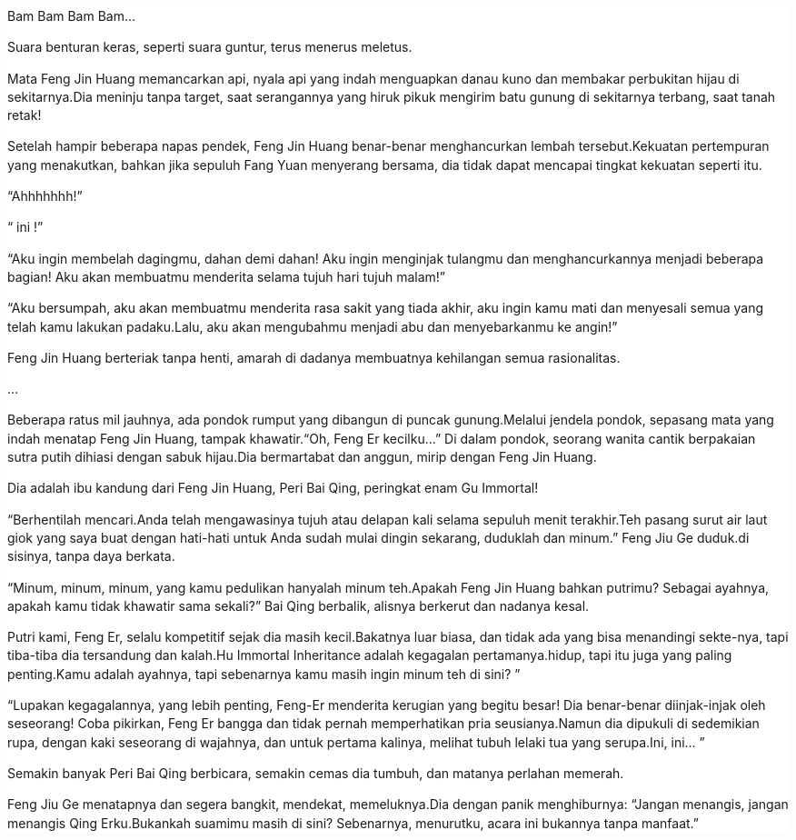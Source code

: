 Bam Bam Bam Bam…

Suara benturan keras, seperti suara guntur, terus menerus meletus.

Mata Feng Jin Huang memancarkan api, nyala api yang indah menguapkan danau kuno dan membakar perbukitan hijau di sekitarnya.Dia meninju tanpa target, saat serangannya yang hiruk pikuk mengirim batu gunung di sekitarnya terbang, saat tanah retak!

Setelah hampir beberapa napas pendek, Feng Jin Huang benar-benar menghancurkan lembah tersebut.Kekuatan pertempuran yang menakutkan, bahkan jika sepuluh Fang Yuan menyerang bersama, dia tidak dapat mencapai tingkat kekuatan seperti itu.

“Ahhhhhhh!”

“ ini !”

“Aku ingin membelah dagingmu, dahan demi dahan! Aku ingin menginjak tulangmu dan menghancurkannya menjadi beberapa bagian! Aku akan membuatmu menderita selama tujuh hari tujuh malam!”



“Aku bersumpah, aku akan membuatmu menderita rasa sakit yang tiada akhir, aku ingin kamu mati dan menyesali semua yang telah kamu lakukan padaku.Lalu, aku akan mengubahmu menjadi abu dan menyebarkanmu ke angin!”

Feng Jin Huang berteriak tanpa henti, amarah di dadanya membuatnya kehilangan semua rasionalitas.

…

Beberapa ratus mil jauhnya, ada pondok rumput yang dibangun di puncak gunung.Melalui jendela pondok, sepasang mata yang indah menatap Feng Jin Huang, tampak khawatir.“Oh, Feng Er kecilku…” Di dalam pondok, seorang wanita cantik berpakaian sutra putih dihiasi dengan sabuk hijau.Dia bermartabat dan anggun, mirip dengan Feng Jin Huang.

Dia adalah ibu kandung dari Feng Jin Huang, Peri Bai Qing, peringkat enam Gu Immortal!

“Berhentilah mencari.Anda telah mengawasinya tujuh atau delapan kali selama sepuluh menit terakhir.Teh pasang surut air laut giok yang saya buat dengan hati-hati untuk Anda sudah mulai dingin sekarang, duduklah dan minum.” Feng Jiu Ge duduk.di sisinya, tanpa daya berkata.

“Minum, minum, minum, yang kamu pedulikan hanyalah minum teh.Apakah Feng Jin Huang bahkan putrimu? Sebagai ayahnya, apakah kamu tidak khawatir sama sekali?” Bai Qing berbalik, alisnya berkerut dan nadanya kesal.

Putri kami, Feng Er, selalu kompetitif sejak dia masih kecil.Bakatnya luar biasa, dan tidak ada yang bisa menandingi sekte-nya, tapi tiba-tiba dia tersandung dan kalah.Hu Immortal Inheritance adalah kegagalan pertamanya.hidup, tapi itu juga yang paling penting.Kamu adalah ayahnya, tapi sebenarnya kamu masih ingin minum teh di sini? ”

“Lupakan kegagalannya, yang lebih penting, Feng-Er menderita kerugian yang begitu besar! Dia benar-benar diinjak-injak oleh seseorang! Coba pikirkan, Feng Er bangga dan tidak pernah memperhatikan pria seusianya.Namun dia dipukuli di sedemikian rupa, dengan kaki seseorang di wajahnya, dan untuk pertama kalinya, melihat tubuh lelaki tua yang serupa.Ini, ini… ”

Semakin banyak Peri Bai Qing berbicara, semakin cemas dia tumbuh, dan matanya perlahan memerah.

Feng Jiu Ge menatapnya dan segera bangkit, mendekat, memeluknya.Dia dengan panik menghiburnya: “Jangan menangis, jangan menangis Qing Erku.Bukankah suamimu masih di sini? Sebenarnya, menurutku, acara ini bukannya tanpa manfaat.”
